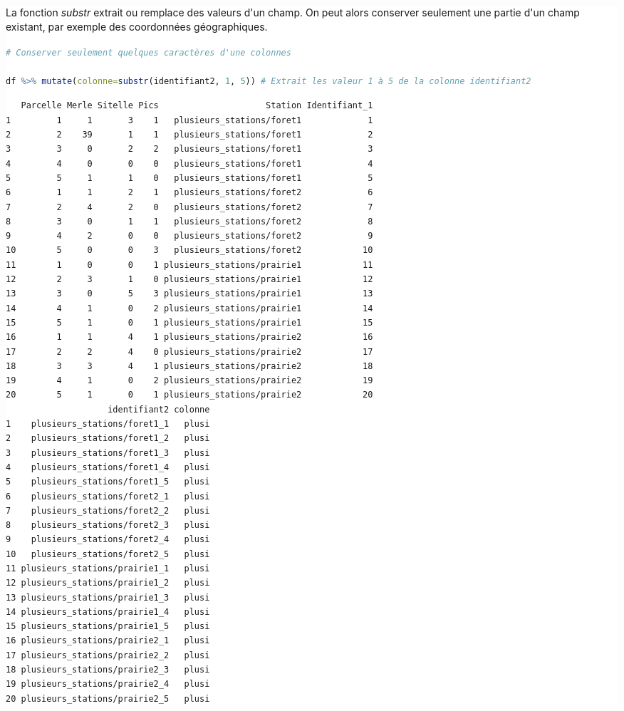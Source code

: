 La fonction *substr* extrait ou remplace des valeurs d'un champ. On peut alors conserver seulement une partie d'un champ existant, par exemple des coordonnées géographiques.


```r
# Conserver seulement quelques caractères d'une colonnes

df %>% mutate(colonne=substr(identifiant2, 1, 5)) # Extrait les valeur 1 à 5 de la colonne identifiant2
```

```
   Parcelle Merle Sitelle Pics                     Station Identifiant_1
1         1     1       3    1   plusieurs_stations/foret1             1
2         2    39       1    1   plusieurs_stations/foret1             2
3         3     0       2    2   plusieurs_stations/foret1             3
4         4     0       0    0   plusieurs_stations/foret1             4
5         5     1       1    0   plusieurs_stations/foret1             5
6         1     1       2    1   plusieurs_stations/foret2             6
7         2     4       2    0   plusieurs_stations/foret2             7
8         3     0       1    1   plusieurs_stations/foret2             8
9         4     2       0    0   plusieurs_stations/foret2             9
10        5     0       0    3   plusieurs_stations/foret2            10
11        1     0       0    1 plusieurs_stations/prairie1            11
12        2     3       1    0 plusieurs_stations/prairie1            12
13        3     0       5    3 plusieurs_stations/prairie1            13
14        4     1       0    2 plusieurs_stations/prairie1            14
15        5     1       0    1 plusieurs_stations/prairie1            15
16        1     1       4    1 plusieurs_stations/prairie2            16
17        2     2       4    0 plusieurs_stations/prairie2            17
18        3     3       4    1 plusieurs_stations/prairie2            18
19        4     1       0    2 plusieurs_stations/prairie2            19
20        5     1       0    1 plusieurs_stations/prairie2            20
                    identifiant2 colonne
1    plusieurs_stations/foret1_1   plusi
2    plusieurs_stations/foret1_2   plusi
3    plusieurs_stations/foret1_3   plusi
4    plusieurs_stations/foret1_4   plusi
5    plusieurs_stations/foret1_5   plusi
6    plusieurs_stations/foret2_1   plusi
7    plusieurs_stations/foret2_2   plusi
8    plusieurs_stations/foret2_3   plusi
9    plusieurs_stations/foret2_4   plusi
10   plusieurs_stations/foret2_5   plusi
11 plusieurs_stations/prairie1_1   plusi
12 plusieurs_stations/prairie1_2   plusi
13 plusieurs_stations/prairie1_3   plusi
14 plusieurs_stations/prairie1_4   plusi
15 plusieurs_stations/prairie1_5   plusi
16 plusieurs_stations/prairie2_1   plusi
17 plusieurs_stations/prairie2_2   plusi
18 plusieurs_stations/prairie2_3   plusi
19 plusieurs_stations/prairie2_4   plusi
20 plusieurs_stations/prairie2_5   plusi
```
